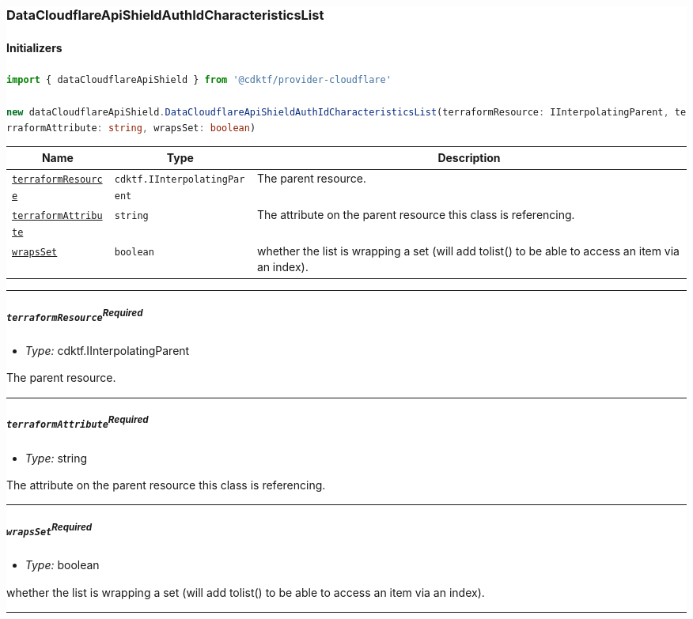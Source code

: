### DataCloudflareApiShieldAuthIdCharacteristicsList <a name="DataCloudflareApiShieldAuthIdCharacteristicsList" id="@cdktf/provider-cloudflare.dataCloudflareApiShield.DataCloudflareApiShieldAuthIdCharacteristicsList"></a>

#### Initializers <a name="Initializers" id="@cdktf/provider-cloudflare.dataCloudflareApiShield.DataCloudflareApiShieldAuthIdCharacteristicsList.Initializer"></a>

```typescript
import { dataCloudflareApiShield } from '@cdktf/provider-cloudflare'

new dataCloudflareApiShield.DataCloudflareApiShieldAuthIdCharacteristicsList(terraformResource: IInterpolatingParent, terraformAttribute: string, wrapsSet: boolean)
```

| **Name** | **Type** | **Description** |
| --- | --- | --- |
| <code><a href="#@cdktf/provider-cloudflare.dataCloudflareApiShield.DataCloudflareApiShieldAuthIdCharacteristicsList.Initializer.parameter.terraformResource">terraformResource</a></code> | <code>cdktf.IInterpolatingParent</code> | The parent resource. |
| <code><a href="#@cdktf/provider-cloudflare.dataCloudflareApiShield.DataCloudflareApiShieldAuthIdCharacteristicsList.Initializer.parameter.terraformAttribute">terraformAttribute</a></code> | <code>string</code> | The attribute on the parent resource this class is referencing. |
| <code><a href="#@cdktf/provider-cloudflare.dataCloudflareApiShield.DataCloudflareApiShieldAuthIdCharacteristicsList.Initializer.parameter.wrapsSet">wrapsSet</a></code> | <code>boolean</code> | whether the list is wrapping a set (will add tolist() to be able to access an item via an index). |

---

##### `terraformResource`<sup>Required</sup> <a name="terraformResource" id="@cdktf/provider-cloudflare.dataCloudflareApiShield.DataCloudflareApiShieldAuthIdCharacteristicsList.Initializer.parameter.terraformResource"></a>

- *Type:* cdktf.IInterpolatingParent

The parent resource.

---

##### `terraformAttribute`<sup>Required</sup> <a name="terraformAttribute" id="@cdktf/provider-cloudflare.dataCloudflareApiShield.DataCloudflareApiShieldAuthIdCharacteristicsList.Initializer.parameter.terraformAttribute"></a>

- *Type:* string

The attribute on the parent resource this class is referencing.

---

##### `wrapsSet`<sup>Required</sup> <a name="wrapsSet" id="@cdktf/provider-cloudflare.dataCloudflareApiShield.DataCloudflareApiShieldAuthIdCharacteristicsList.Initializer.parameter.wrapsSet"></a>

- *Type:* boolean

whether the list is wrapping a set (will add tolist() to be able to access an item via an index).

---